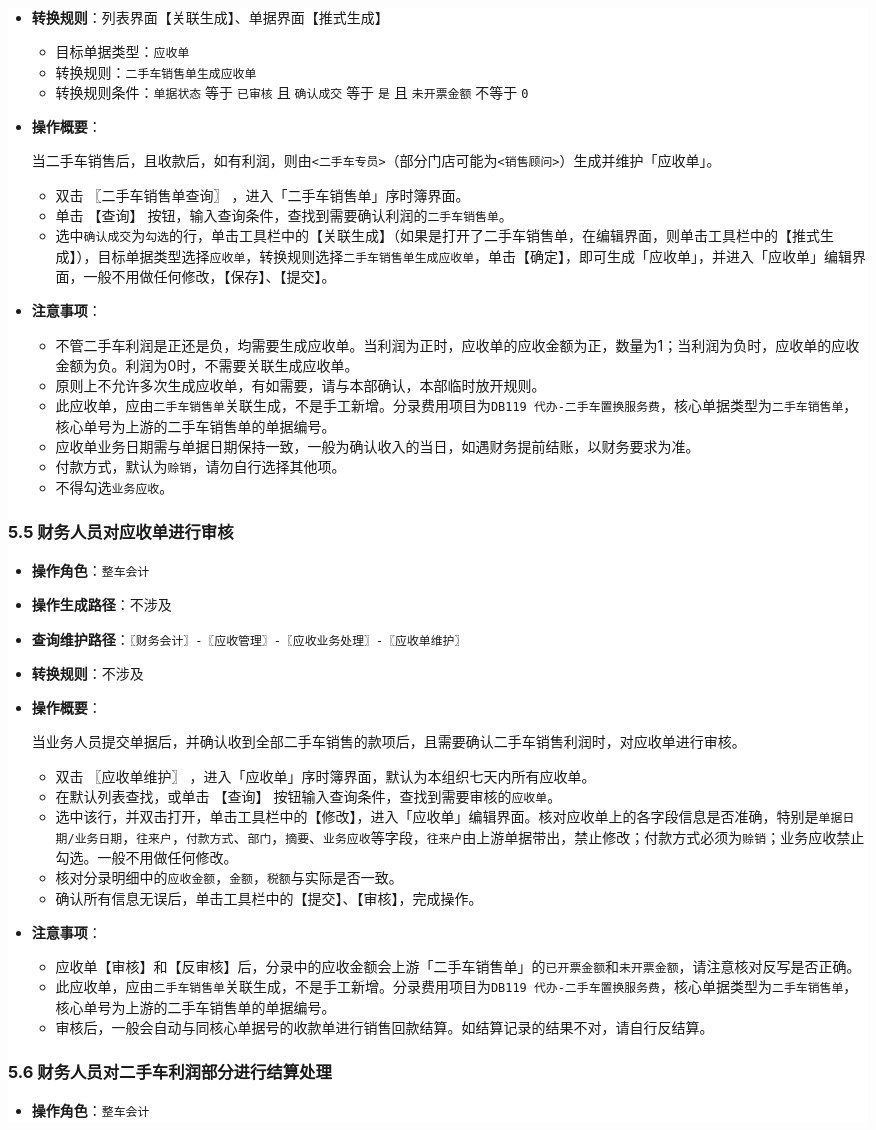 - **转换规则**：列表界面【关联生成】、单据界面【推式生成】

  - 目标单据类型：`应收单`
  - 转换规则：`二手车销售单生成应收单`
  - 转换规则条件：`单据状态`  等于  `已审核`  且  `确认成交`  等于  `是`  且  `未开票金额`  不等于  `0`

- **操作概要**：

  当二手车销售后，且收款后，如有利润，则由`<二手车专员>`（部分门店可能为`<销售顾问>`）生成并维护「应收单」。

  - 双击 〖二手车销售单查询〗 ，进入「二手车销售单」序时簿界面。
  - 单击 【查询】 按钮，输入查询条件，查找到需要确认利润的`二手车销售单`。
  - 选中`确认成交`为`勾选`的行，单击工具栏中的【关联生成】（如果是打开了二手车销售单，在编辑界面，则单击工具栏中的【推式生成】），目标单据类型选择`应收单`，转换规则选择`二手车销售单生成应收单`，单击【确定】，即可生成「应收单」，并进入「应收单」编辑界面，一般不用做任何修改，【保存】、【提交】。

- **注意事项**：

  - 不管二手车利润是正还是负，均需要生成应收单。当利润为正时，应收单的应收金额为正，数量为1；当利润为负时，应收单的应收金额为负。利润为0时，不需要关联生成应收单。
  - 原则上不允许多次生成应收单，有如需要，请与本部确认，本部临时放开规则。
  - 此应收单，应由`二手车销售单`关联生成，不是手工新增。分录费用项目为`DB119 代办-二手车置换服务费`，核心单据类型为`二手车销售单`，核心单号为上游的二手车销售单的单据编号。
  - 应收单业务日期需与单据日期保持一致，一般为确认收入的当日，如遇财务提前结账，以财务要求为准。
  - 付款方式，默认为`赊销`，请勿自行选择其他项。
  - 不得勾选`业务应收`。



###     5.5 财务人员对应收单进行审核

- **操作角色**：`整车会计`

- **操作生成路径**：不涉及

- **查询维护路径**：`〖财务会计〗-〖应收管理〗-〖应收业务处理〗-〖应收单维护〗`

- **转换规则**：不涉及

- **操作概要**：
  
  当业务人员提交单据后，并确认收到全部二手车销售的款项后，且需要确认二手车销售利润时，对应收单进行审核。
  
  - 双击 〖应收单维护〗 ，进入「应收单」序时簿界面，默认为本组织七天内所有应收单。
  - 在默认列表查找，或单击 【查询】 按钮输入查询条件，查找到需要审核的`应收单`。
  - 选中该行，并双击打开，单击工具栏中的【修改】，进入「应收单」编辑界面。核对应收单上的各字段信息是否准确，特别是`单据日期/业务日期`，`往来户`，`付款方式`、`部门`，`摘要`、`业务应收`等字段，`往来户`由上游单据带出，禁止修改；付款方式必须为`赊销`；业务应收禁止勾选。一般不用做任何修改。
  - 核对分录明细中的`应收金额`，`金额`，`税额`与实际是否一致。
  - 确认所有信息无误后，单击工具栏中的【提交】、【审核】，完成操作。
  
- **注意事项**：

  - 应收单【审核】和【反审核】后，分录中的应收金额会<Badge text="反写" type="tip" vertical="middle"/>上游「二手车销售单」的`已开票金额`和`未开票金额`，请注意核对反写是否正确。
  - 此应收单，应由`二手车销售单`关联生成，不是手工新增。分录费用项目为`DB119 代办-二手车置换服务费`，核心单据类型为`二手车销售单`，核心单号为上游的二手车销售单的单据编号。
  - 审核后，一般会自动与同核心单据号的收款单进行销售回款结算。如结算记录的结果不对，请自行反结算。



###     5.6 财务人员对二手车利润部分进行结算处理

- **操作角色**：`整车会计`
